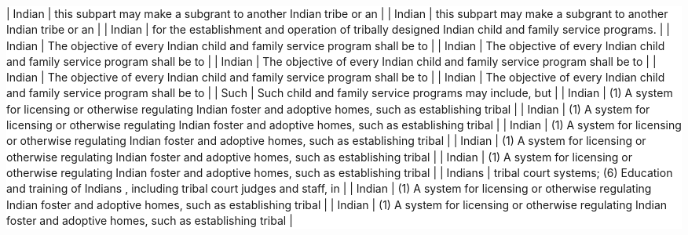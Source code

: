 | Indian                                                                                                  | this subpart may make a subgrant to another Indian  tribe or an                                                                                                                                                                           |
| Indian                                                                                                  | this subpart may make a subgrant to another Indian  tribe or an                                                                                                                                                                           |
| Indian                                                                                                  | for the establishment and operation of tribally designed Indian  child and family service programs.                                                                                                                                       |
| Indian                                                                                                  | The objective of every  Indian child and family service program shall be to                                                                                                                                                               |
| Indian                                                                                                  | The objective of every  Indian child and family service program shall be to                                                                                                                                                               |
| Indian                                                                                                  | The objective of every  Indian child and family service program shall be to                                                                                                                                                               |
| Indian                                                                                                  | The objective of every  Indian child and family service program shall be to                                                                                                                                                               |
| Indian                                                                                                  | The objective of every  Indian child and family service program shall be to                                                                                                                                                               |
| Such                                                                                                    | Such child and family service programs may include, but                                                                                                                                                                                   |
| Indian                                                                                                  | (1) A system for licensing or otherwise regulating Indian foster and adoptive homes, such as establishing tribal                                                                                                                          |
| Indian                                                                                                  | (1) A system for licensing or otherwise regulating Indian foster and adoptive homes, such as establishing tribal                                                                                                                          |
| Indian                                                                                                  | (1) A system for licensing or otherwise regulating Indian foster and adoptive homes, such as establishing tribal                                                                                                                          |
| Indian                                                                                                  | (1) A system for licensing or otherwise regulating Indian foster and adoptive homes, such as establishing tribal                                                                                                                          |
| Indian                                                                                                  | (1) A system for licensing or otherwise regulating Indian foster and adoptive homes, such as establishing tribal                                                                                                                          |
| Indians                                                                                                 | tribal court systems; (6) Education and training of Indians , including tribal court judges and staff, in                                                                                                                                 |
| Indian                                                                                                  | (1) A system for licensing or otherwise regulating Indian foster and adoptive homes, such as establishing tribal                                                                                                                          |
| Indian                                                                                                  | (1) A system for licensing or otherwise regulating Indian foster and adoptive homes, such as establishing tribal                                                                                                                          |